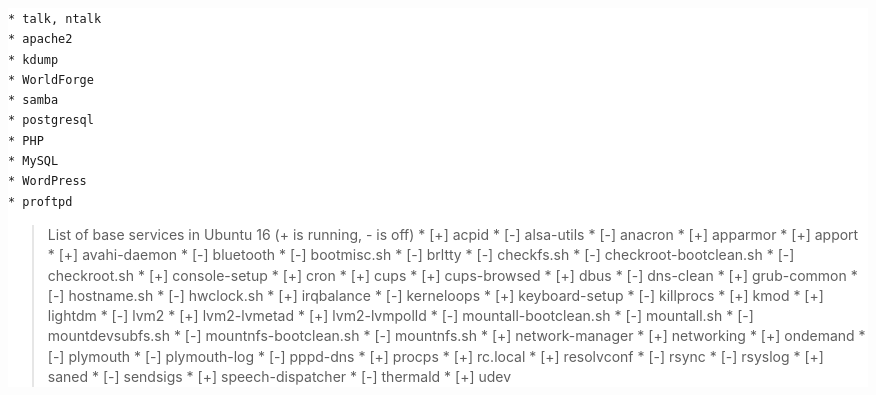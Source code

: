 	* talk, ntalk
	* apache2
	* kdump
	* WorldForge
	* samba
	* postgresql
	* PHP
	* MySQL
	* WordPress
	* proftpd


>	List of base services in Ubuntu 16 (+ is running, - is off)
	* [+] acpid
	* [-] alsa-utils
	* [-] anacron
	* [+] apparmor
	* [+] apport
	* [+] avahi-daemon
	* [-] bluetooth
	* [-] bootmisc.sh
	* [-] brltty
	* [-] checkfs.sh
	* [-] checkroot-bootclean.sh
	* [-] checkroot.sh
	* [+] console-setup
	* [+] cron
	* [+] cups
	* [+] cups-browsed
	* [+] dbus
	* [-] dns-clean
	* [+] grub-common
	* [-] hostname.sh
	* [-] hwclock.sh
	* [+] irqbalance
	* [-] kerneloops
	* [+] keyboard-setup
	* [-] killprocs
	* [+] kmod
	* [+] lightdm
	* [-] lvm2
	* [+] lvm2-lvmetad
	* [+] lvm2-lvmpolld
	* [-] mountall-bootclean.sh
	* [-] mountall.sh
	* [-] mountdevsubfs.sh
	* [-] mountnfs-bootclean.sh
	* [-] mountnfs.sh
	* [+] network-manager
	* [+] networking
	* [+] ondemand
	* [-] plymouth
	* [-] plymouth-log
	* [-] pppd-dns
	* [+] procps
	* [+] rc.local
	* [+] resolvconf
	* [-] rsync
	* [-] rsyslog
	* [+] saned
	* [-] sendsigs
	* [+] speech-dispatcher
	* [-] thermald
	* [+] udev